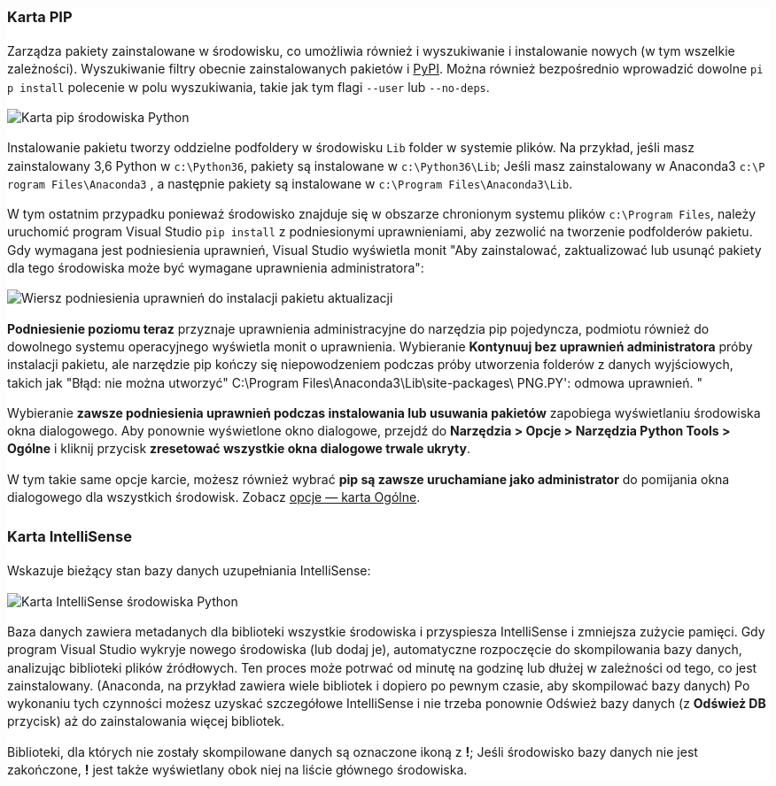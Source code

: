 ### <a name="pip-tab"></a>Karta PIP

Zarządza pakiety zainstalowane w środowisku, co umożliwia również i wyszukiwanie i instalowanie nowych (w tym wszelkie zależności). Wyszukiwanie filtry obecnie zainstalowanych pakietów i [PyPI](https://pypi.python.org). Można również bezpośrednio wprowadzić dowolne `pip install` polecenie w polu wyszukiwania, takie jak tym flagi `--user` lub `--no-deps`.

![Karta pip środowiska Python](media/environments-pip-tab.png)

Instalowanie pakietu tworzy oddzielne podfoldery w środowisku `Lib` folder w systemie plików. Na przykład, jeśli masz zainstalowany 3,6 Python w `c:\Python36`, pakiety są instalowane w `c:\Python36\Lib`; Jeśli masz zainstalowany w Anaconda3 `c:\Program Files\Anaconda3` , a następnie pakiety są instalowane w `c:\Program Files\Anaconda3\Lib`.

W tym ostatnim przypadku ponieważ środowisko znajduje się w obszarze chronionym systemu plików `c:\Program Files`, należy uruchomić program Visual Studio `pip install` z podniesionymi uprawnieniami, aby zezwolić na tworzenie podfolderów pakietu. Gdy wymagana jest podniesienia uprawnień, Visual Studio wyświetla monit "Aby zainstalować, zaktualizować lub usunąć pakiety dla tego środowiska może być wymagane uprawnienia administratora":

![Wiersz podniesienia uprawnień do instalacji pakietu aktualizacji](media/environments-pip-elevate.png)

**Podniesienie poziomu teraz** przyznaje uprawnienia administracyjne do narzędzia pip pojedyncza, podmiotu również do dowolnego systemu operacyjnego wyświetla monit o uprawnienia. Wybieranie **Kontynuuj bez uprawnień administratora** próby instalacji pakietu, ale narzędzie pip kończy się niepowodzeniem podczas próby utworzenia folderów z danych wyjściowych, takich jak "Błąd: nie można utworzyć" C:\Program Files\Anaconda3\Lib\site-packages\ PNG.PY': odmowa uprawnień. "

Wybieranie **zawsze podniesienia uprawnień podczas instalowania lub usuwania pakietów** zapobiega wyświetlaniu środowiska okna dialogowego. Aby ponownie wyświetlone okno dialogowe, przejdź do **Narzędzia > Opcje > Narzędzia Python Tools > Ogólne** i kliknij przycisk **zresetować wszystkie okna dialogowe trwale ukryty**. 

W tym takie same opcje karcie, możesz również wybrać **pip są zawsze uruchamiane jako administrator** do pomijania okna dialogowego dla wszystkich środowisk. Zobacz [opcje — karta Ogólne](options.md#general-options).

### <a name="intellisense-tab"></a>Karta IntelliSense

Wskazuje bieżący stan bazy danych uzupełniania IntelliSense:

![Karta IntelliSense środowiska Python](media/environments-intellisense-tab.png)

Baza danych zawiera metadanych dla biblioteki wszystkie środowiska i przyspiesza IntelliSense i zmniejsza zużycie pamięci. Gdy program Visual Studio wykryje nowego środowiska (lub dodaj je), automatyczne rozpoczęcie do skompilowania bazy danych, analizując biblioteki plików źródłowych. Ten proces może potrwać od minutę na godzinę lub dłużej w zależności od tego, co jest zainstalowany. (Anaconda, na przykład zawiera wiele bibliotek i dopiero po pewnym czasie, aby skompilować bazy danych) Po wykonaniu tych czynności możesz uzyskać szczegółowe IntelliSense i nie trzeba ponownie Odśwież bazy danych (z **Odśwież DB** przycisk) aż do zainstalowania więcej bibliotek.

Biblioteki, dla których nie zostały skompilowane danych są oznaczone ikoną z **!**; Jeśli środowisko bazy danych nie jest zakończone, **!** jest także wyświetlany obok niej na liście głównego środowiska.
